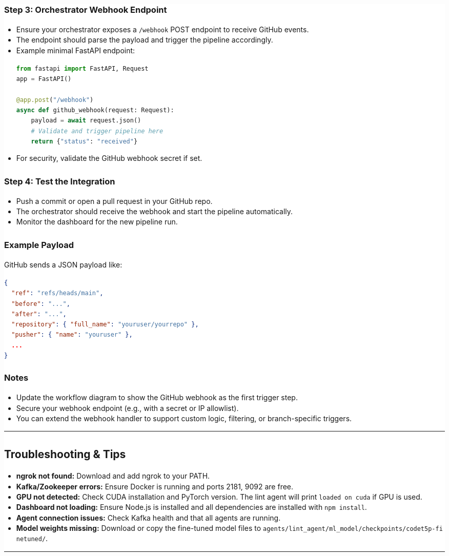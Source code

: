 ### Step 3: Orchestrator Webhook Endpoint
- Ensure your orchestrator exposes a `/webhook` POST endpoint to receive GitHub events.
- The endpoint should parse the payload and trigger the pipeline accordingly.
- Example minimal FastAPI endpoint:
  ```python
  from fastapi import FastAPI, Request
  app = FastAPI()

  @app.post("/webhook")
  async def github_webhook(request: Request):
      payload = await request.json()
      # Validate and trigger pipeline here
      return {"status": "received"}
  ```
- For security, validate the GitHub webhook secret if set.

### Step 4: Test the Integration
- Push a commit or open a pull request in your GitHub repo.
- The orchestrator should receive the webhook and start the pipeline automatically.
- Monitor the dashboard for the new pipeline run.

### Example Payload
GitHub sends a JSON payload like:
```json
{
  "ref": "refs/heads/main",
  "before": "...",
  "after": "...",
  "repository": { "full_name": "youruser/yourrepo" },
  "pusher": { "name": "youruser" },
  ...
}
```

### Notes
- Update the workflow diagram to show the GitHub webhook as the first trigger step.
- Secure your webhook endpoint (e.g., with a secret or IP allowlist).
- You can extend the webhook handler to support custom logic, filtering, or branch-specific triggers.

---

## Troubleshooting & Tips
- **ngrok not found:** Download and add ngrok to your PATH.
- **Kafka/Zookeeper errors:** Ensure Docker is running and ports 2181, 9092 are free.
- **GPU not detected:** Check CUDA installation and PyTorch version. The lint agent will print `loaded on cuda` if GPU is used.
- **Dashboard not loading:** Ensure Node.js is installed and all dependencies are installed with `npm install`.
- **Agent connection issues:** Check Kafka health and that all agents are running.
- **Model weights missing:** Download or copy the fine-tuned model files to `agents/lint_agent/ml_model/checkpoints/codet5p-finetuned/`.

---